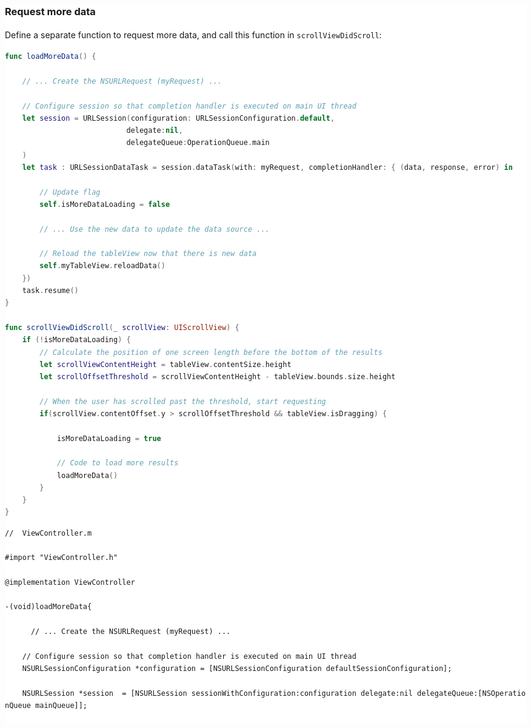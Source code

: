 ### Request more data

Define a separate function to request more data, and call this function in `scrollViewDidScroll`:

```swift
func loadMoreData() {

    // ... Create the NSURLRequest (myRequest) ...

    // Configure session so that completion handler is executed on main UI thread
    let session = URLSession(configuration: URLSessionConfiguration.default,
                            delegate:nil,
                            delegateQueue:OperationQueue.main
    )
    let task : URLSessionDataTask = session.dataTask(with: myRequest, completionHandler: { (data, response, error) in
    
        // Update flag
        self.isMoreDataLoading = false

        // ... Use the new data to update the data source ...
			
        // Reload the tableView now that there is new data
        self.myTableView.reloadData()
    })
    task.resume()
}

func scrollViewDidScroll(_ scrollView: UIScrollView) {
    if (!isMoreDataLoading) {
        // Calculate the position of one screen length before the bottom of the results
        let scrollViewContentHeight = tableView.contentSize.height
        let scrollOffsetThreshold = scrollViewContentHeight - tableView.bounds.size.height
		
        // When the user has scrolled past the threshold, start requesting
        if(scrollView.contentOffset.y > scrollOffsetThreshold && tableView.isDragging) {
	
            isMoreDataLoading = true
			
            // Code to load more results
            loadMoreData()
        }
    }
}
```

```objc
//  ViewController.m

#import "ViewController.h"

@implementation ViewController

-(void)loadMoreData{
    
      // ... Create the NSURLRequest (myRequest) ...
    
    // Configure session so that completion handler is executed on main UI thread
    NSURLSessionConfiguration *configuration = [NSURLSessionConfiguration defaultSessionConfiguration];
    
    NSURLSession *session  = [NSURLSession sessionWithConfiguration:configuration delegate:nil delegateQueue:[NSOperationQueue mainQueue]];
   
```

[tableviewprogrammingguide]: https://developer.apple.com/library/ios/documentation/UserExperience/Conceptual/TableView_iPhone/AboutTableViewsiPhone/AboutTableViewsiPhone.html#//apple_ref/doc/uid/TP40007451-CH1-SW1
[uitableview]: https://developer.apple.com/library/ios/documentation/UIKit/Reference/UITableView_Class/index.html
[delegatepattern]: http://en.wikipedia.org/wiki/Delegation_pattern
[datasource]: https://developer.apple.com/library/ios/documentation/UIKit/Reference/UITableView_Class/index.html#//apple_ref/occ/instp/UITableView/dataSource
[uitableviewdatasource]: https://developer.apple.com/library/ios/documentation/UIKit/Reference/UITableViewDataSource_Protocol/index.html
[uitableviewcell]: https://developer.apple.com/library/ios/documentation/UIKit/Reference/UITableViewCell_Class/
[delegate]: https://developer.apple.com/library/ios/documentation/UIKit/Reference/UITableView_Class/index.html#//apple_ref/occ/instp/UITableView/delegate
[uitableviewdelegate]: https://developer.apple.com/library/ios/documentation/UIKit/Reference/UITableViewDelegate_Protocol/index.html
[numberofsections]: https://developer.apple.com/library/ios/documentation/UIKit/Reference/UITableViewDataSource_Protocol/index.html#//apple_ref/occ/intfm/UITableViewDataSource/numberOfSectionsInTableView:
[numberofrowsinsection]: https://developer.apple.com/library/ios/documentation/UIKit/Reference/UITableViewDataSource_Protocol/index.html#//apple_ref/occ/intfm/UITableViewDataSource/tableView:numberOfRowsInSection:
[nsindexpath]: https://developer.apple.com/library/ios/documentation/Cocoa/Reference/Foundation/Classes/NSIndexPath_Class/index.html
[cellforrowatindexpath]: https://developer.apple.com/library/ios/documentation/UIKit/Reference/UITableViewDataSource_Protocol/index.html#//apple_ref/occ/intfm/UITableViewDataSource/tableView:cellForRowAtIndexPath:
[register]: https://developer.apple.com/library/ios/documentation/UIKit/Reference/UITableView_Class/index.html#//apple_ref/occ/instm/UITableView/registerClass:forCellReuseIdentifier:
[dequeuecell]: https://developer.apple.com/library/ios/documentation/UIKit/Reference/UITableView_Class/index.html#//apple_ref/occ/instm/UITableView/dequeueReusableCellWithIdentifier:forIndexPath:
[cellstyle]: http://stackoverflow.com/questions/13174972/setting-style-of-uitableviewcell-when-using-ios-6-uitableview-dequeuereusablecel
[defaultcellstyles]: https://developer.apple.com/library/ios/documentation/UserExperience/Conceptual/TableView_iPhone/TableViewStyles/TableViewCharacteristics.html#//apple_ref/doc/uid/TP40007451-CH3-SW14
[nib]: https://developer.apple.com/library/mac/documentation/General/Conceptual/DevPedia-CocoaCore/NibFile.html
[uinib]: https://developer.apple.com/library/prerelease/ios/documentation/UIKit/Reference/UINib_Ref/index.html
[initwithstyle]: https://developer.apple.com/library/ios/documentation/UIKit/Reference/UITableViewCell_Class/#//apple_ref/occ/instm/UITableViewCell/initWithStyle:reuseIdentifier:
[drawrect]: https://developer.apple.com/library/ios/documentation/UIKit/Reference/UIView_Class/index.html#//apple_ref/occ/instm/UIView/drawRect:
[rowheight]: https://developer.apple.com/library/ios/documentation/UIKit/Reference/UITableView_Class/index.html#//apple_ref/occ/instp/UITableView/rowHeight
[heightforrow]: https://developer.apple.com/library/ios/documentation/UIKit/Reference/UITableViewDelegate_Protocol/index.html#//apple_ref/occ/intfm/UITableViewDelegate/tableView:heightForRowAtIndexPath:
[estimatedrowheight]: https://developer.apple.com/library/ios/documentation/UIKit/Reference/UITableView_Class/index.html#//apple_ref/occ/instp/UITableView/estimatedRowHeight
[estimatedrowheightforindexpath]: https://developer.apple.com/library/ios/documentation/UIKit/Reference/UITableViewDelegate_Protocol/index.html#//apple_ref/occ/intfm/UITableViewDelegate/tableView:estimatedHeightForRowAtIndexPath:
[layoutsubviews]: https://developer.apple.com/library/ios/documentation/UIKit/Reference/UIView_Class/#//apple_ref/occ/instm/UIView/layoutSubviews
[systemlayoutsize]: https://developer.apple.com/library/ios/documentation/UIKit/Reference/UIView_Class/#//apple_ref/occ/instm/UIView/systemLayoutSizeFittingSize:
[stackoverflowcellheight]: http://stackoverflow.com/a/18746930
[boundingrectwithsize]: https://developer.apple.com/library/ios/documentation/UIKit/Reference/NSString_UIKit_Additions/index.html#//apple_ref/occ/instm/NSString/boundingRectWithSize:options:attributes:context:
[boundingrectwithsizeswift]: http://www.iosmike.com/2014/08/dynamically-resizing-labels-in-swift.html
[accessorytype]: https://developer.apple.com/library/ios/documentation/UIKit/Reference/UITableViewCell_Class/index.html#//apple_ref/occ/instp/UITableViewCell/accessoryType
[accessoryview]: https://developer.apple.com/library/ios/documentation/UIKit/Reference/UITableViewCell_Class/index.html#//apple_ref/occ/instp/UITableViewCell/accessoryView
[accessorytapped]: https://developer.apple.com/library/prerelease/ios/documentation/UIKit/Reference/UITableViewDelegate_Protocol/index.html#//apple_ref/occ/intfm/UITableViewDelegate/tableView:accessoryButtonTappedForRowWithIndexPath:
[headertitle]: https://developer.apple.com/library/ios/documentation/UIKit/Reference/UITableViewDataSource_Protocol/index.html#//apple_ref/occ/intfm/UITableViewDataSource/tableView:titleForHeaderInSection:
[viewforheader]: https://developer.apple.com/library/prerelease/ios/documentation/UIKit/Reference/UITableViewDelegate_Protocol/index.html#//apple_ref/occ/intfm/UITableViewDelegate/tableView:viewForHeaderInSection:
[headerfooterview]: https://developer.apple.com/library/ios/documentation/UIKit/Reference/UITableViewHeaderFooterView_class/index.html
[dequeueheader]: https://developer.apple.com/library/ios/documentation/UIKit/Reference/UITableView_Class/index.html#//apple_ref/occ/instm/UITableView/dequeueReusableHeaderFooterViewWithIdentifier:
[registerheadernib]: https://developer.apple.com/library/ios/documentation/UIKit/Reference/UITableView_Class/index.html#//apple_ref/occ/instm/UITableView/registerNib:forHeaderFooterViewReuseIdentifier:
[registerheaderclass]: https://developer.apple.com/library/ios/documentation/UIKit/Reference/UITableView_Class/index.html#//apple_ref/occ/instm/UITableView/registerClass:forHeaderFooterViewReuseIdentifier:
[heightforheader]: https://developer.apple.com/library/prerelease/ios/documentation/UIKit/Reference/UITableViewDelegate_Protocol/index.html#//apple_ref/occ/intfm/UITableViewDelegate/tableView:heightForHeaderInSection:
[initwithstyle]: https://developer.apple.com/library/ios/documentation/UIKit/Reference/UITableView_Class/index.html#//apple_ref/occ/instm/UITableView/initWithFrame:style:
[didselectrow]: https://developer.apple.com/library/ios/documentation/UIKit/Reference/UITableViewDelegate_Protocol/index.html#//apple_ref/occ/intfm/UITableViewDelegate/tableView:didSelectRowAtIndexPath:
[selectionuiguidelines]: https://developer.apple.com/library/ios/documentation/UserExperience/Conceptual/TableView_iPhone/ManageSelections/ManageSelections.html#//apple_ref/doc/uid/TP40007451-CH9-SW10
[setselected]: https://developer.apple.com/library/ios/documentation/UIKit/Reference/UITableViewCell_Class/#//apple_ref/occ/instm/UITableViewCell/setSelected:animated:
[allowsselection]: https://developer.apple.com/library/ios/documentation/UIKit/Reference/UITableView_Class/index.html#//apple_ref/occ/instp/UITableView/allowsSelection
[cellselectionstyle]: https://developer.apple.com/library/ios/documentation/UIKit/Reference/UITableViewCell_Class/#//apple_ref/occ/instp/UITableViewCell/selectionStyle
[selectedbackgroundview]: https://developer.apple.com/library/ios/documentation/UIKit/Reference/UITableViewCell_Class/#//apple_ref/occ/instp/UITableViewCell/selectedBackgroundView
[uirefreshcontrol]: https://developer.apple.com/library/ios/documentation/UIKit/Reference/UIRefreshControl_class/index.html
[customRefreshControl]: http://www.jackrabbitmobile.com/design/ios-custom-pull-to-refresh-control/
[svpulltorefreshlink]: https://github.com/samvermette/SVPullToRefresh